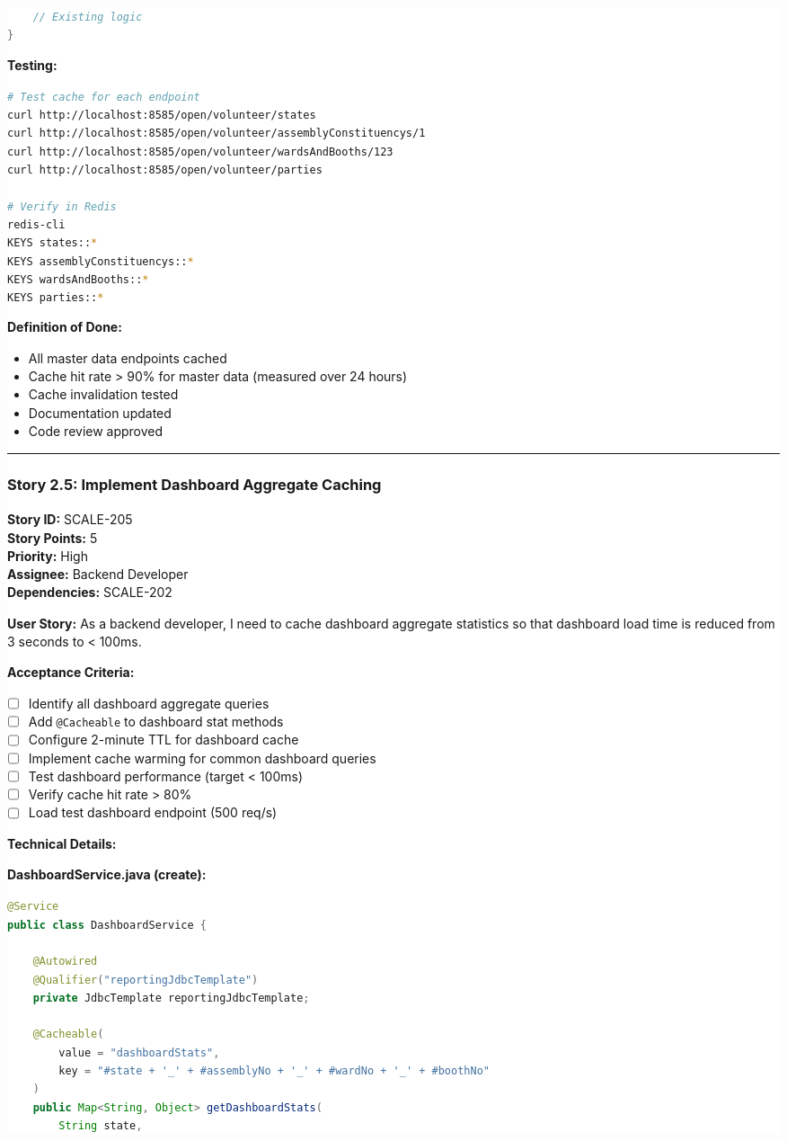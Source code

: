 ```java
    // Existing logic
}
```

**Testing:**
```bash
# Test cache for each endpoint
curl http://localhost:8585/open/volunteer/states
curl http://localhost:8585/open/volunteer/assemblyConstituencys/1
curl http://localhost:8585/open/volunteer/wardsAndBooths/123
curl http://localhost:8585/open/volunteer/parties

# Verify in Redis
redis-cli
KEYS states::*
KEYS assemblyConstituencys::*
KEYS wardsAndBooths::*
KEYS parties::*
```

**Definition of Done:**
- All master data endpoints cached
- Cache hit rate > 90% for master data (measured over 24 hours)
- Cache invalidation tested
- Documentation updated
- Code review approved

---

### Story 2.5: Implement Dashboard Aggregate Caching

**Story ID:** SCALE-205  
**Story Points:** 5  
**Priority:** High  
**Assignee:** Backend Developer  
**Dependencies:** SCALE-202

**User Story:**
As a backend developer, I need to cache dashboard aggregate statistics so that dashboard load time is reduced from 3 seconds to < 100ms.

**Acceptance Criteria:**
- [ ] Identify all dashboard aggregate queries
- [ ] Add `@Cacheable` to dashboard stat methods
- [ ] Configure 2-minute TTL for dashboard cache
- [ ] Implement cache warming for common dashboard queries
- [ ] Test dashboard performance (target < 100ms)
- [ ] Verify cache hit rate > 80%
- [ ] Load test dashboard endpoint (500 req/s)

**Technical Details:**

**DashboardService.java (create):**
```java
@Service
public class DashboardService {
    
    @Autowired
    @Qualifier("reportingJdbcTemplate")
    private JdbcTemplate reportingJdbcTemplate;
    
    @Cacheable(
        value = "dashboardStats",
        key = "#state + '_' + #assemblyNo + '_' + #wardNo + '_' + #boothNo"
    )
    public Map<String, Object> getDashboardStats(
        String state, 
```